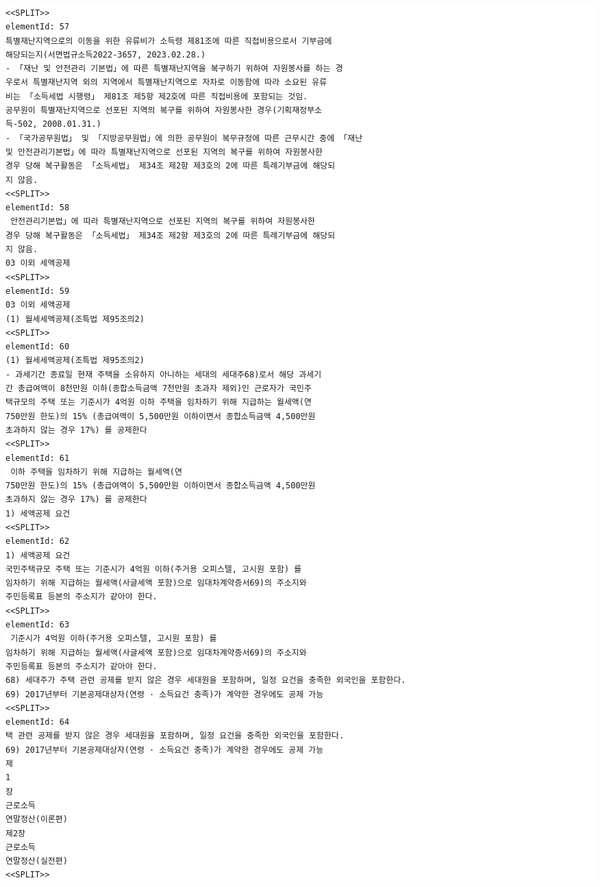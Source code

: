 ```
<<SPLIT>>
elementId: 57
특별재난지역으로의 이동을 위한 유류비가 소득령 제81조에 따른 직접비용으로서 기부금에
해당되는지(서면법규소득2022-3657, 2023.02.28.)
- 「재난 및 안전관리 기본법」에 따른 특별재난지역을 복구하기 위하여 자원봉사를 하는 경
우로서 특별재난지역 외의 지역에서 특별재난지역으로 자차로 이동함에 따라 소요된 유류
비는 「소득세법 시행령」 제81조 제5항 제2호에 따른 직접비용에 포함되는 것임.
공무원이 특별재난지역으로 선포된 지역의 복구를 위하여 자원봉사한 경우(기획재정부소
득-502, 2008.01.31.)
- 「국가공무원법」 및 「지방공무원법」에 의한 공무원이 복무규정에 따른 근무시간 중에 「재난
및 안전관리기본법」에 따라 특별재난지역으로 선포된 지역의 복구를 위하여 자원봉사한
경우 당해 복구활동은 「소득세법」 제34조 제2항 제3호의 2에 따른 특례기부금에 해당되
지 않음.
<<SPLIT>>
elementId: 58
 안전관리기본법」에 따라 특별재난지역으로 선포된 지역의 복구를 위하여 자원봉사한
경우 당해 복구활동은 「소득세법」 제34조 제2항 제3호의 2에 따른 특례기부금에 해당되
지 않음.
03 이외 세액공제
<<SPLIT>>
elementId: 59
03 이외 세액공제
(1) 월세세액공제(조특법 제95조의2)
<<SPLIT>>
elementId: 60
(1) 월세세액공제(조특법 제95조의2)
- 과세기간 종료일 현재 주택을 소유하지 아니하는 세대의 세대주68)로서 해당 과세기
간 총급여액이 8천만원 이하(종합소득금액 7천만원 초과자 제외)인 근로자가 국민주
택규모의 주택 또는 기준시가 4억원 이하 주택을 임차하기 위해 지급하는 월세액(연
750만원 한도)의 15% (총급여액이 5,500만원 이하이면서 종합소득금액 4,500만원
초과하지 않는 경우 17%) 를 공제한다
<<SPLIT>>
elementId: 61
 이하 주택을 임차하기 위해 지급하는 월세액(연
750만원 한도)의 15% (총급여액이 5,500만원 이하이면서 종합소득금액 4,500만원
초과하지 않는 경우 17%) 를 공제한다
1) 세액공제 요건
<<SPLIT>>
elementId: 62
1) 세액공제 요건
국민주택규모 주택 또는 기준시가 4억원 이하(주거용 오피스텔, 고시원 포함) 를
임차하기 위해 지급하는 월세액(사글세액 포함)으로 임대차계약증서69)의 주소지와
주민등록표 등본의 주소지가 같아야 한다.
<<SPLIT>>
elementId: 63
 기준시가 4억원 이하(주거용 오피스텔, 고시원 포함) 를
임차하기 위해 지급하는 월세액(사글세액 포함)으로 임대차계약증서69)의 주소지와
주민등록표 등본의 주소지가 같아야 한다.
68) 세대주가 주택 관련 공제를 받지 않은 경우 세대원을 포함하며, 일정 요건을 충족한 외국인을 포함한다.
69) 2017년부터 기본공제대상자(연령 · 소득요건 충족)가 계약한 경우에도 공제 가능
<<SPLIT>>
elementId: 64
택 관련 공제를 받지 않은 경우 세대원을 포함하며, 일정 요건을 충족한 외국인을 포함한다.
69) 2017년부터 기본공제대상자(연령 · 소득요건 충족)가 계약한 경우에도 공제 가능
제
1
장
근로소득
연말정산(이론편)
제2장
근로소득
연말정산(실전편)
<<SPLIT>>
```